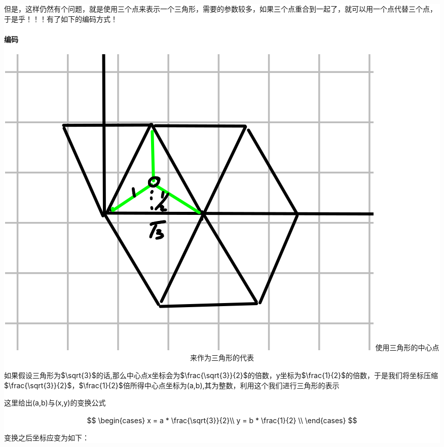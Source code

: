 但是，这样仍然有个问题，就是使用三个点来表示一个三角形，需要的参数较多，如果三个点重合到一起了，就可以用一个点代替三个点，于是乎！！！有了如下的编码方式！

#### 编码
<center>

![uva12326_my_code3_1](img/uva12326_my_code3_1.png)
使用三角形的中心点来作为三角形的代表

</center>

如果假设三角形为$\sqrt{3}$的话,那么中心点x坐标会为$\frac{\sqrt{3}}{2}$的倍数，y坐标为$\frac{1}{2}$的倍数，于是我们将坐标压缩$\frac{\sqrt{3}}{2}$，$\frac{1}{2}$倍所得中心点坐标为(a,b),其为整数，利用这个我们进行三角形的表示

这里给出(a,b)与(x,y)的变换公式

$$
\begin{cases}
x = a * \frac{\sqrt{3}}{2}\\
y = b * \frac{1}{2}
\\
\end{cases}
$$

变换之后坐标应变为如下：
<center>
